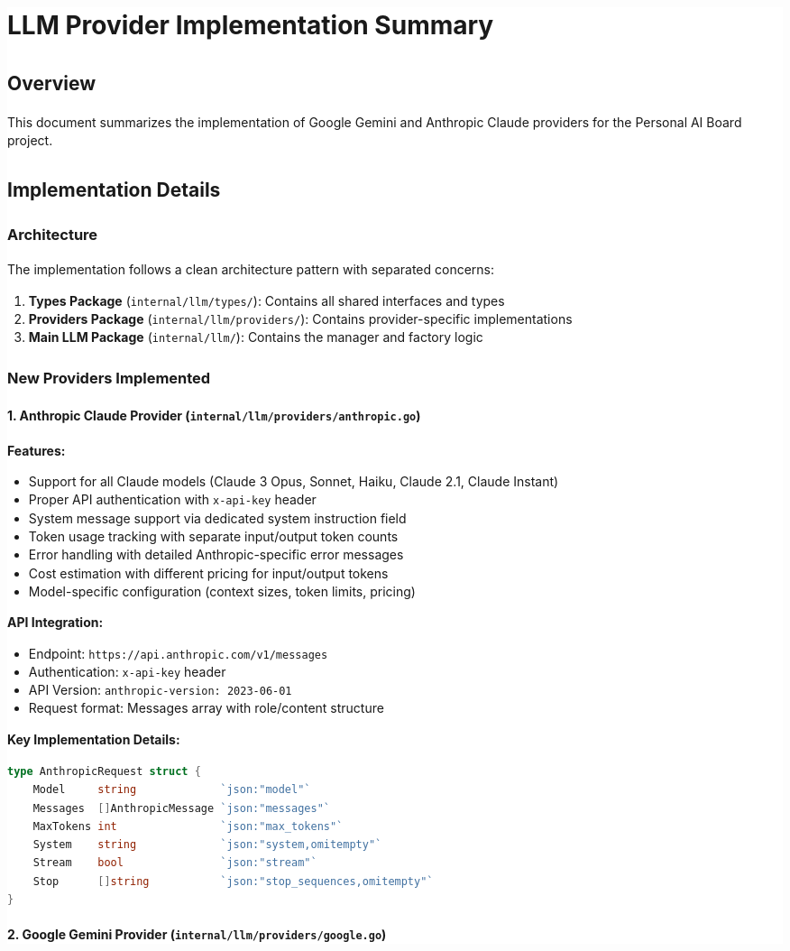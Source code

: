# LLM Provider Implementation Summary

## Overview

This document summarizes the implementation of Google Gemini and Anthropic Claude providers for the Personal AI Board project.

## Implementation Details

### Architecture

The implementation follows a clean architecture pattern with separated concerns:

1. **Types Package** (`internal/llm/types/`): Contains all shared interfaces and types
2. **Providers Package** (`internal/llm/providers/`): Contains provider-specific implementations
3. **Main LLM Package** (`internal/llm/`): Contains the manager and factory logic

### New Providers Implemented

#### 1. Anthropic Claude Provider (`internal/llm/providers/anthropic.go`)

**Features:**
- Support for all Claude models (Claude 3 Opus, Sonnet, Haiku, Claude 2.1, Claude Instant)
- Proper API authentication with `x-api-key` header
- System message support via dedicated system instruction field
- Token usage tracking with separate input/output token counts
- Error handling with detailed Anthropic-specific error messages
- Cost estimation with different pricing for input/output tokens
- Model-specific configuration (context sizes, token limits, pricing)

**API Integration:**
- Endpoint: `https://api.anthropic.com/v1/messages`
- Authentication: `x-api-key` header
- API Version: `anthropic-version: 2023-06-01`
- Request format: Messages array with role/content structure

**Key Implementation Details:**
```go
type AnthropicRequest struct {
    Model     string             `json:"model"`
    Messages  []AnthropicMessage `json:"messages"`
    MaxTokens int                `json:"max_tokens"`
    System    string             `json:"system,omitempty"`
    Stream    bool               `json:"stream"`
    Stop      []string           `json:"stop_sequences,omitempty"`
}
```

#### 2. Google Gemini Provider (`internal/llm/providers/google.go`)

